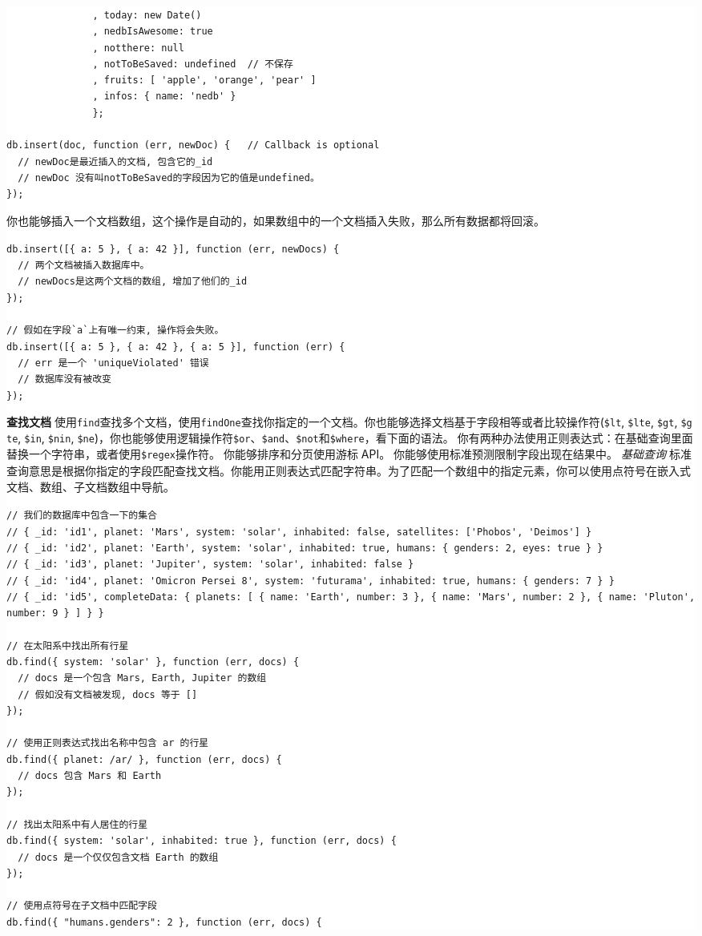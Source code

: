 ```
               , today: new Date()
               , nedbIsAwesome: true
               , notthere: null
               , notToBeSaved: undefined  // 不保存
               , fruits: [ 'apple', 'orange', 'pear' ]
               , infos: { name: 'nedb' }
               };

db.insert(doc, function (err, newDoc) {   // Callback is optional
  // newDoc是最近插入的文档, 包含它的_id
  // newDoc 没有叫notToBeSaved的字段因为它的值是undefined。
});
```
你也能够插入一个文档数组，这个操作是自动的，如果数组中的一个文档插入失败，那么所有数据都将回滚。
```
db.insert([{ a: 5 }, { a: 42 }], function (err, newDocs) {
  // 两个文档被插入数据库中。
  // newDocs是这两个文档的数组, 增加了他们的_id
});

// 假如在字段`a`上有唯一约束, 操作将会失败。
db.insert([{ a: 5 }, { a: 42 }, { a: 5 }], function (err) {
  // err 是一个 'uniqueViolated' 错误
  // 数据库没有被改变
});
```
**查找文档**
使用`find`查找多个文档，使用`findOne`查找你指定的一个文档。你也能够选择文档基于字段相等或者比较操作符(`$lt`, `$lte`, `$gt`, `$gte`, `$in`, `$nin`, `$ne`)，你也能够使用逻辑操作符`$or`、`$and`、`$not`和`$where`，看下面的语法。
你有两种办法使用正则表达式：在基础查询里面替换一个字符串，或者使用`$regex`操作符。
你能够排序和分页使用游标 API。
你能够使用标准预测限制字段出现在结果中。
*基础查询*
标准查询意思是根据你指定的字段匹配查找文档。你能用正则表达式匹配字符串。为了匹配一个数组中的指定元素，你可以使用点符号在嵌入式文档、数组、子文档数组中导航。
```
// 我们的数据库中包含一下的集合
// { _id: 'id1', planet: 'Mars', system: 'solar', inhabited: false, satellites: ['Phobos', 'Deimos'] }
// { _id: 'id2', planet: 'Earth', system: 'solar', inhabited: true, humans: { genders: 2, eyes: true } }
// { _id: 'id3', planet: 'Jupiter', system: 'solar', inhabited: false }
// { _id: 'id4', planet: 'Omicron Persei 8', system: 'futurama', inhabited: true, humans: { genders: 7 } }
// { _id: 'id5', completeData: { planets: [ { name: 'Earth', number: 3 }, { name: 'Mars', number: 2 }, { name: 'Pluton', number: 9 } ] } }

// 在太阳系中找出所有行星
db.find({ system: 'solar' }, function (err, docs) {
  // docs 是一个包含 Mars, Earth, Jupiter 的数组
  // 假如没有文档被发现, docs 等于 []
});

// 使用正则表达式找出名称中包含 ar 的行星
db.find({ planet: /ar/ }, function (err, docs) {
  // docs 包含 Mars 和 Earth
});

// 找出太阳系中有人居住的行星
db.find({ system: 'solar', inhabited: true }, function (err, docs) {
  // docs 是一个仅仅包含文档 Earth 的数组
});

// 使用点符号在子文档中匹配字段
db.find({ "humans.genders": 2 }, function (err, docs) {
```